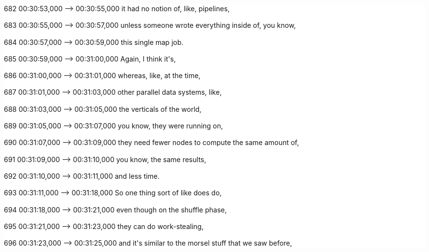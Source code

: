 682
00:30:53,000 --> 00:30:55,000
it had no notion of, like, pipelines,

683
00:30:55,000 --> 00:30:57,000
unless someone wrote everything inside of, you know,

684
00:30:57,000 --> 00:30:59,000
this single map job.

685
00:30:59,000 --> 00:31:00,000
Again, I think it's,

686
00:31:00,000 --> 00:31:01,000
whereas, like, at the time,

687
00:31:01,000 --> 00:31:03,000
other parallel data systems, like,

688
00:31:03,000 --> 00:31:05,000
the verticals of the world,

689
00:31:05,000 --> 00:31:07,000
you know, they were running on,

690
00:31:07,000 --> 00:31:09,000
they need fewer nodes to compute the same amount of,

691
00:31:09,000 --> 00:31:10,000
you know, the same results,

692
00:31:10,000 --> 00:31:11,000
and less time.

693
00:31:11,000 --> 00:31:18,000
So one thing sort of like does do,

694
00:31:18,000 --> 00:31:21,000
even though on the shuffle phase,

695
00:31:21,000 --> 00:31:23,000
they can do work-stealing,

696
00:31:23,000 --> 00:31:25,000
and it's similar to the morsel stuff that we saw before,
